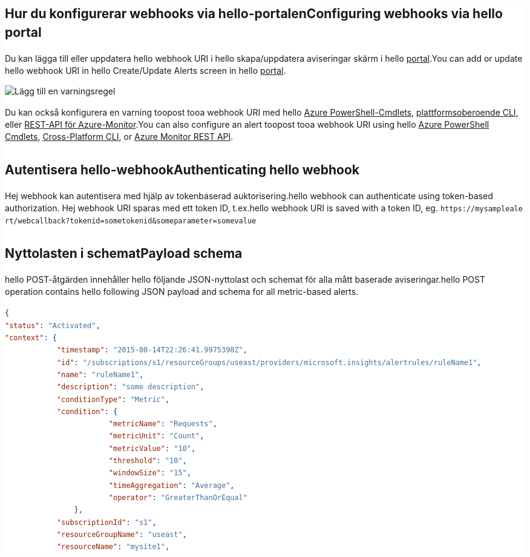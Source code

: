 ## <a name="configuring-webhooks-via-hello-portal"></a><span data-ttu-id="4feef-111">Hur du konfigurerar webhooks via hello-portalen</span><span class="sxs-lookup"><span data-stu-id="4feef-111">Configuring webhooks via hello portal</span></span>
<span data-ttu-id="4feef-112">Du kan lägga till eller uppdatera hello webhook URI i hello skapa/uppdatera aviseringar skärm i hello [portal](https://portal.azure.com/).</span><span class="sxs-lookup"><span data-stu-id="4feef-112">You can add or update hello webhook URI in hello Create/Update Alerts screen in hello [portal](https://portal.azure.com/).</span></span>

![Lägg till en varningsregel](./media/insights-webhooks-alerts/Alertwebhook.png)

<span data-ttu-id="4feef-114">Du kan också konfigurera en varning toopost tooa webhook URI med hello [Azure PowerShell-Cmdlets](insights-powershell-samples.md#create-metric-alerts), [plattformsoberoende CLI](insights-cli-samples.md#work-with-alerts), eller [REST-API för Azure-Monitor](https://msdn.microsoft.com/library/azure/dn933805.aspx).</span><span class="sxs-lookup"><span data-stu-id="4feef-114">You can also configure an alert toopost tooa webhook URI using hello [Azure PowerShell Cmdlets](insights-powershell-samples.md#create-metric-alerts), [Cross-Platform CLI](insights-cli-samples.md#work-with-alerts), or [Azure Monitor REST API](https://msdn.microsoft.com/library/azure/dn933805.aspx).</span></span>

## <a name="authenticating-hello-webhook"></a><span data-ttu-id="4feef-115">Autentisera hello-webhook</span><span class="sxs-lookup"><span data-stu-id="4feef-115">Authenticating hello webhook</span></span>
<span data-ttu-id="4feef-116">Hej webhook kan autentisera med hjälp av tokenbaserad auktorisering.</span><span class="sxs-lookup"><span data-stu-id="4feef-116">hello webhook can authenticate using token-based authorization.</span></span> <span data-ttu-id="4feef-117">Hej webhook URI sparas med ett token ID, t.ex.</span><span class="sxs-lookup"><span data-stu-id="4feef-117">hello webhook URI is saved with a token ID, eg.</span></span> `https://mysamplealert/webcallback?tokenid=sometokenid&someparameter=somevalue`

## <a name="payload-schema"></a><span data-ttu-id="4feef-118">Nyttolasten i schemat</span><span class="sxs-lookup"><span data-stu-id="4feef-118">Payload schema</span></span>
<span data-ttu-id="4feef-119">hello POST-åtgärden innehåller hello följande JSON-nyttolast och schemat för alla mått baserade aviseringar.</span><span class="sxs-lookup"><span data-stu-id="4feef-119">hello POST operation contains hello following JSON payload and schema for all metric-based alerts.</span></span>

```JSON
{
"status": "Activated",
"context": {
            "timestamp": "2015-08-14T22:26:41.9975398Z",
            "id": "/subscriptions/s1/resourceGroups/useast/providers/microsoft.insights/alertrules/ruleName1",
            "name": "ruleName1",
            "description": "some description",
            "conditionType": "Metric",
            "condition": {
                        "metricName": "Requests",
                        "metricUnit": "Count",
                        "metricValue": "10",
                        "threshold": "10",
                        "windowSize": "15",
                        "timeAggregation": "Average",
                        "operator": "GreaterThanOrEqual"
                },
            "subscriptionId": "s1",
            "resourceGroupName": "useast",                                
            "resourceName": "mysite1",
```